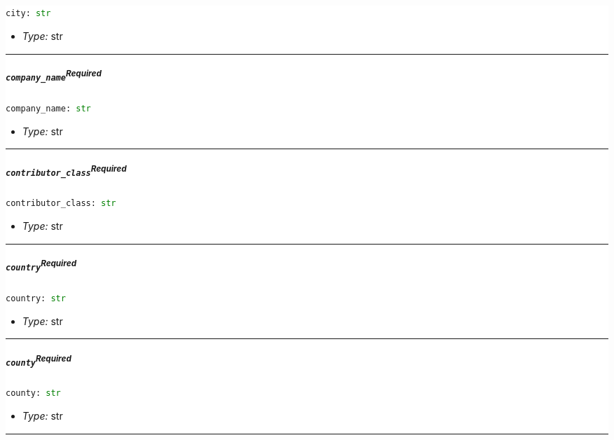 ```python
city: str
```

- *Type:* str

---

##### `company_name`<sup>Required</sup> <a name="company_name" id="rhizo-co-terraform-provider-oci.dataOciOspGatewaySubscription.DataOciOspGatewaySubscriptionBillingAddressOutputReference.property.companyName"></a>

```python
company_name: str
```

- *Type:* str

---

##### `contributor_class`<sup>Required</sup> <a name="contributor_class" id="rhizo-co-terraform-provider-oci.dataOciOspGatewaySubscription.DataOciOspGatewaySubscriptionBillingAddressOutputReference.property.contributorClass"></a>

```python
contributor_class: str
```

- *Type:* str

---

##### `country`<sup>Required</sup> <a name="country" id="rhizo-co-terraform-provider-oci.dataOciOspGatewaySubscription.DataOciOspGatewaySubscriptionBillingAddressOutputReference.property.country"></a>

```python
country: str
```

- *Type:* str

---

##### `county`<sup>Required</sup> <a name="county" id="rhizo-co-terraform-provider-oci.dataOciOspGatewaySubscription.DataOciOspGatewaySubscriptionBillingAddressOutputReference.property.county"></a>

```python
county: str
```

- *Type:* str

---
